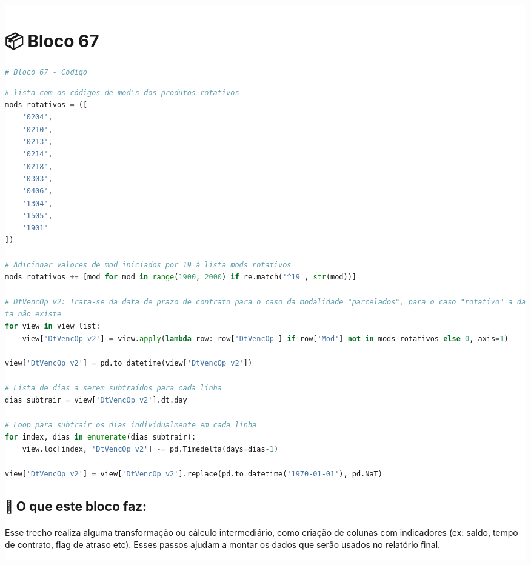 
---


# 📦 Bloco 67

```bash
# Bloco 67 - Código
```

```python
# lista com os códigos de mod's dos produtos rotativos
mods_rotativos = ([
    '0204',
    '0210',
    '0213',
    '0214',
    '0218',
    '0303',
    '0406',
    '1304',
    '1505',
    '1901'
])

# Adicionar valores de mod iniciados por 19 à lista mods_rotativos
mods_rotativos += [mod for mod in range(1900, 2000) if re.match('^19', str(mod))]

# DtVencOp_v2: Trata-se da data de prazo de contrato para o caso da modalidade "parcelados", para o caso "rotativo" a data não existe 
for view in view_list:
    view['DtVencOp_v2'] = view.apply(lambda row: row['DtVencOp'] if row['Mod'] not in mods_rotativos else 0, axis=1)

view['DtVencOp_v2'] = pd.to_datetime(view['DtVencOp_v2'])

# Lista de dias a serem subtraídos para cada linha
dias_subtrair = view['DtVencOp_v2'].dt.day

# Loop para subtrair os dias individualmente em cada linha
for index, dias in enumerate(dias_subtrair):
    view.loc[index, 'DtVencOp_v2'] -= pd.Timedelta(days=dias-1)

view['DtVencOp_v2'] = view['DtVencOp_v2'].replace(pd.to_datetime('1970-01-01'), pd.NaT)
```

## 📘 O que este bloco faz:
Esse trecho realiza alguma transformação ou cálculo intermediário, como criação de colunas com indicadores (ex: saldo, tempo de contrato, flag de atraso etc).
Esses passos ajudam a montar os dados que serão usados no relatório final.


---

